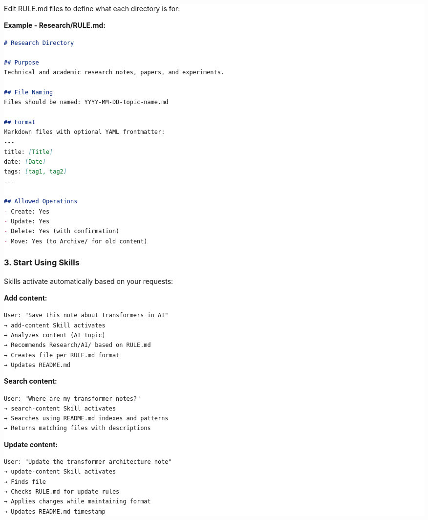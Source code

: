 Edit RULE.md files to define what each directory is for:

**Example - Research/RULE.md:**
```markdown
# Research Directory

## Purpose
Technical and academic research notes, papers, and experiments.

## File Naming
Files should be named: YYYY-MM-DD-topic-name.md

## Format
Markdown files with optional YAML frontmatter:
---
title: [Title]
date: [Date]
tags: [tag1, tag2]
---

## Allowed Operations
- Create: Yes
- Update: Yes
- Delete: Yes (with confirmation)
- Move: Yes (to Archive/ for old content)
```

### 3. Start Using Skills

Skills activate automatically based on your requests:

**Add content:**
```
User: "Save this note about transformers in AI"
→ add-content Skill activates
→ Analyzes content (AI topic)
→ Recommends Research/AI/ based on RULE.md
→ Creates file per RULE.md format
→ Updates README.md
```

**Search content:**
```
User: "Where are my transformer notes?"
→ search-content Skill activates
→ Searches using README.md indexes and patterns
→ Returns matching files with descriptions
```

**Update content:**
```
User: "Update the transformer architecture note"
→ update-content Skill activates
→ Finds file
→ Checks RULE.md for update rules
→ Applies changes while maintaining format
→ Updates README.md timestamp
```
